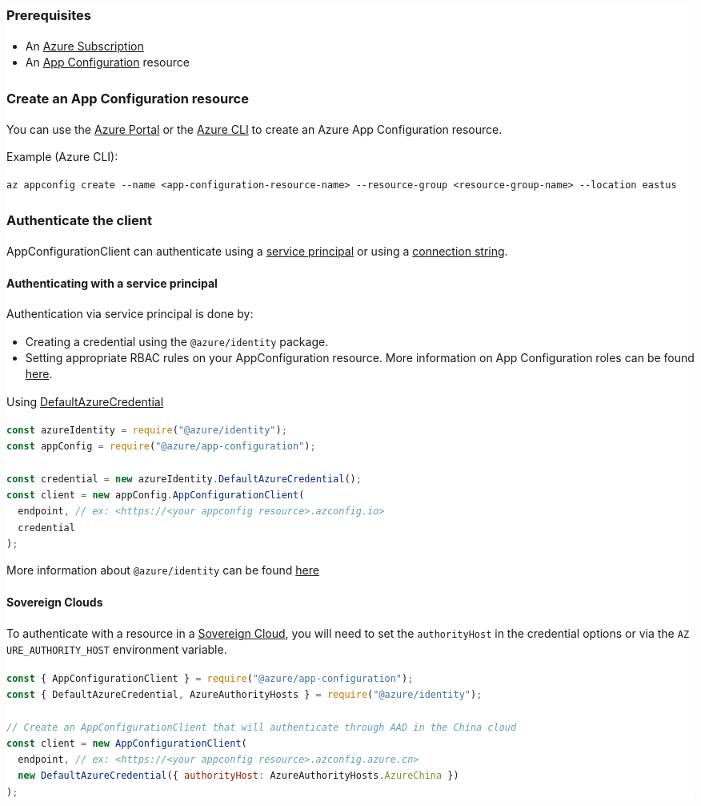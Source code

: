 ### Prerequisites

- An [Azure Subscription](https://azure.microsoft.com)
- An [App Configuration](https://docs.microsoft.com/azure/azure-app-configuration/) resource

### Create an App Configuration resource

You can use the [Azure Portal](https://portal.azure.com) or the [Azure CLI](https://docs.microsoft.com/cli/azure) to create an Azure App Configuration resource.

Example (Azure CLI):

```
az appconfig create --name <app-configuration-resource-name> --resource-group <resource-group-name> --location eastus
```

### Authenticate the client

AppConfigurationClient can authenticate using a [service principal](#authenticating-with-a-service-principal) or using a [connection string](#authenticating-with-a-connection-string).

#### Authenticating with a service principal

Authentication via service principal is done by:

- Creating a credential using the `@azure/identity` package.
- Setting appropriate RBAC rules on your AppConfiguration resource.
  More information on App Configuration roles can be found [here](https://docs.microsoft.com/azure/azure-app-configuration/concept-enable-rbac#azure-built-in-roles-for-azure-app-configuration).

Using [DefaultAzureCredential](https://github.com/Azure/azure-sdk-for-js/blob/main/sdk/identity/identity/README.md#defaultazurecredential)

```javascript
const azureIdentity = require("@azure/identity");
const appConfig = require("@azure/app-configuration");

const credential = new azureIdentity.DefaultAzureCredential();
const client = new appConfig.AppConfigurationClient(
  endpoint, // ex: <https://<your appconfig resource>.azconfig.io>
  credential
);
```

More information about `@azure/identity` can be found [here](https://github.com/Azure/azure-sdk-for-js/blob/main/sdk/identity/identity/README.md)

#### Sovereign Clouds

To authenticate with a resource in a [Sovereign Cloud](https://docs.microsoft.com/azure/active-directory/develop/authentication-national-cloud), you will need to set the `authorityHost` in the credential options or via the `AZURE_AUTHORITY_HOST` environment variable.

```javascript
const { AppConfigurationClient } = require("@azure/app-configuration");
const { DefaultAzureCredential, AzureAuthorityHosts } = require("@azure/identity");

// Create an AppConfigurationClient that will authenticate through AAD in the China cloud
const client = new AppConfigurationClient(
  endpoint, // ex: <https://<your appconfig resource>.azconfig.azure.cn>
  new DefaultAzureCredential({ authorityHost: AzureAuthorityHosts.AzureChina })
);
```
